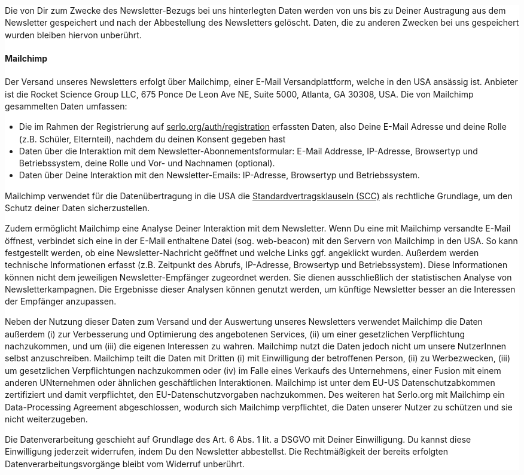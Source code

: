 Die von Dir zum Zwecke des Newsletter-Bezugs bei uns hinterlegten Daten werden
von uns bis zu Deiner Austragung aus dem Newsletter gespeichert und nach der
Abbestellung des Newsletters gelöscht. Daten, die zu anderen Zwecken bei uns
gespeichert wurden bleiben hiervon unberührt.

#### Mailchimp

Der Versand unseres Newsletters erfolgt über Mailchimp, einer E-Mail
Versandplattform, welche in den USA ansässig ist. Anbieter ist die Rocket
Science Group LLC, 675 Ponce De Leon Ave NE, Suite 5000, Atlanta, GA 30308, USA.
Die von Mailchimp gesammelten Daten umfassen:

- Die im Rahmen der Registrierung auf
  [serlo.org/auth/registration](https://serlo.org/auth/registration) erfassten
  Daten, also Deine E-Mail Adresse und deine Rolle (z.B. Schüler, Elternteil),
  nachdem du deinen Konsent gegeben hast
- Daten über die Interaktion mit dem Newsletter-Abonnementsformular: E-Mail
  Addresse, IP-Adresse, Browsertyp und Betriebssystem, deine Rolle und Vor- und
  Nachnamen (optional).
- Daten über Deine Interaktion mit den Newsletter-Emails: IP-Adresse, Browsertyp
  und Betriebssystem.

Mailchimp verwendet für die Datenübertragung in die USA die
[Standardvertragsklauseln (SCC)](https://mailchimp.com/legal/data-processing-addendum/)
als rechtliche Grundlage, um den Schutz deiner Daten sicherzustellen.

Zudem ermöglicht Mailchimp eine Analyse Deiner Interaktion mit dem Newsletter.
Wenn Du eine mit Mailchimp versandte E-Mail öffnest, verbindet sich eine in der
E-Mail enthaltene Datei (sog. web-beacon) mit den Servern von Mailchimp in den
USA. So kann festgestellt werden, ob eine Newsletter-Nachricht geöffnet und
welche Links ggf. angeklickt wurden. Außerdem werden technische Informationen
erfasst (z.B. Zeitpunkt des Abrufs, IP-Adresse, Browsertyp und Betriebssystem).
Diese Informationen können nicht dem jeweiligen Newsletter-Empfänger zugeordnet
werden. Sie dienen ausschließlich der statistischen Analyse von
Newsletterkampagnen. Die Ergebnisse dieser Analysen können genutzt werden, um
künftige Newsletter besser an die Interessen der Empfänger anzupassen.

Neben der Nutzung dieser Daten zum Versand und der Auswertung unseres
Newsletters verwendet Mailchimp die Daten außerdem (i) zur Verbesserung und
Optimierung des angebotenen Services, (ii) um einer gesetzlichen Verpflichtung
nachzukommen, und um (iii) die eigenen Interessen zu wahren. Mailchimp nutzt die
Daten jedoch nicht um unsere NutzerInnen selbst anzuschreiben. Mailchimp teilt
die Daten mit Dritten (i) mit Einwilligung der betroffenen Person, (ii) zu
Werbezwecken, (iii) um gesetzlichen Verpflichtungen nachzukommen oder (iv) im
Falle eines Verkaufs des Unternehmens, einer Fusion mit einem anderen
UNternehmen oder ähnlichen geschäftlichen Interaktionen. Mailchimp ist unter dem
EU-US Datenschutzabkommen zertifiziert und damit verpflichtet, den
EU-Datenschutzvorgaben nachzukommen. Des weiteren hat Serlo.org mit Mailchimp
ein Data-Processing Agreement abgeschlossen, wodurch sich Mailchimp
verpflichtet, die Daten unserer Nutzer zu schützen und sie nicht weiterzugeben.

Die Datenverarbeitung geschieht auf Grundlage des Art. 6 Abs. 1 lit. a DSGVO mit
Deiner Einwilligung. Du kannst diese Einwilligung jederzeit widerrufen, indem Du
den Newsletter abbestellst. Die Rechtmäßigkeit der bereits erfolgten
Datenverarbeitungsvorgänge bleibt vom Widerruf unberührt.
